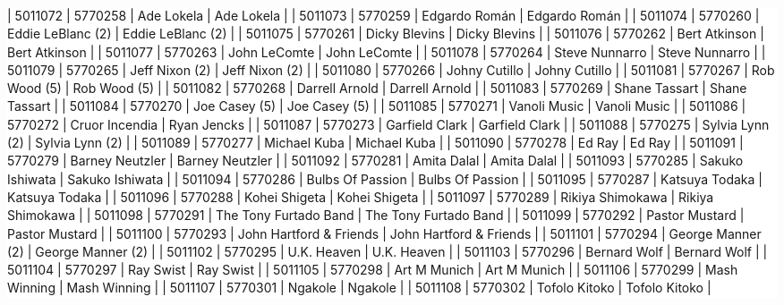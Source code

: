 | 5011072 | 5770258 | Ade Lokela | Ade Lokela |
| 5011073 | 5770259 | Edgardo Román | Edgardo Román |
| 5011074 | 5770260 | Eddie LeBlanc (2) | Eddie LeBlanc (2) |
| 5011075 | 5770261 | Dicky Blevins | Dicky Blevins |
| 5011076 | 5770262 | Bert Atkinson | Bert Atkinson |
| 5011077 | 5770263 | John LeComte | John LeComte |
| 5011078 | 5770264 | Steve Nunnarro | Steve Nunnarro |
| 5011079 | 5770265 | Jeff Nixon (2) | Jeff Nixon (2) |
| 5011080 | 5770266 | Johny Cutillo | Johny Cutillo |
| 5011081 | 5770267 | Rob Wood (5) | Rob Wood (5) |
| 5011082 | 5770268 | Darrell Arnold | Darrell Arnold |
| 5011083 | 5770269 | Shane Tassart | Shane Tassart |
| 5011084 | 5770270 | Joe Casey (5) | Joe Casey (5) |
| 5011085 | 5770271 | Vanoli Music | Vanoli Music |
| 5011086 | 5770272 | Cruor Incendia | Ryan Jencks |
| 5011087 | 5770273 | Garfield Clark | Garfield Clark |
| 5011088 | 5770275 | Sylvia Lynn (2) | Sylvia Lynn (2) |
| 5011089 | 5770277 | Michael Kuba | Michael Kuba |
| 5011090 | 5770278 | Ed Ray | Ed Ray |
| 5011091 | 5770279 | Barney Neutzler | Barney Neutzler |
| 5011092 | 5770281 | Amita Dalal | Amita Dalal |
| 5011093 | 5770285 | Sakuko Ishiwata | Sakuko Ishiwata |
| 5011094 | 5770286 | Bulbs Of Passion | Bulbs Of Passion |
| 5011095 | 5770287 | Katsuya Todaka | Katsuya Todaka |
| 5011096 | 5770288 | Kohei Shigeta | Kohei Shigeta |
| 5011097 | 5770289 | Rikiya Shimokawa | Rikiya Shimokawa |
| 5011098 | 5770291 | The Tony Furtado Band | The Tony Furtado Band |
| 5011099 | 5770292 | Pastor Mustard | Pastor Mustard |
| 5011100 | 5770293 | John Hartford & Friends | John Hartford & Friends |
| 5011101 | 5770294 | George Manner (2) | George Manner (2) |
| 5011102 | 5770295 | U.K. Heaven | U.K. Heaven |
| 5011103 | 5770296 | Bernard Wolf | Bernard Wolf |
| 5011104 | 5770297 | Ray Swist | Ray Swist |
| 5011105 | 5770298 | Art M Munich | Art M Munich |
| 5011106 | 5770299 | Mash Winning | Mash Winning |
| 5011107 | 5770301 | Ngakole | Ngakole |
| 5011108 | 5770302 | Tofolo Kitoko | Tofolo Kitoko |